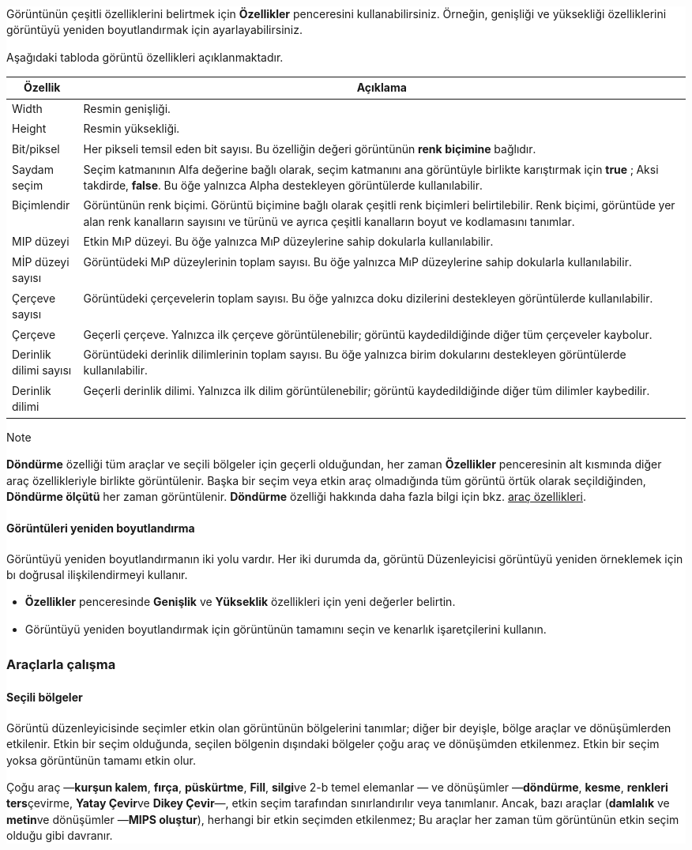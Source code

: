  Görüntünün çeşitli özelliklerini belirtmek için **Özellikler** penceresini kullanabilirsiniz. Örneğin, genişliği ve yüksekliği özelliklerini görüntüyü yeniden boyutlandırmak için ayarlayabilirsiniz.

 Aşağıdaki tabloda görüntü özellikleri açıklanmaktadır.

|Özellik|Açıklama|
|--------------|-----------------|
|Width|Resmin genişliği.|
|Height|Resmin yüksekliği.|
|Bit/piksel|Her pikseli temsil eden bit sayısı. Bu özelliğin değeri görüntünün **renk biçimine** bağlıdır.|
|Saydam seçim|Seçim katmanının Alfa değerine bağlı olarak, seçim katmanını ana görüntüyle birlikte karıştırmak için **true** ; Aksi takdirde, **false**. Bu öğe yalnızca Alpha destekleyen görüntülerde kullanılabilir.|
|Biçimlendir|Görüntünün renk biçimi. Görüntü biçimine bağlı olarak çeşitli renk biçimleri belirtilebilir. Renk biçimi, görüntüde yer alan renk kanalların sayısını ve türünü ve ayrıca çeşitli kanalların boyut ve kodlamasını tanımlar.|
|MIP düzeyi|Etkin MıP düzeyi. Bu öğe yalnızca MıP düzeylerine sahip dokularla kullanılabilir.|
|MİP düzeyi sayısı|Görüntüdeki MıP düzeylerinin toplam sayısı. Bu öğe yalnızca MıP düzeylerine sahip dokularla kullanılabilir.|
|Çerçeve sayısı|Görüntüdeki çerçevelerin toplam sayısı. Bu öğe yalnızca doku dizilerini destekleyen görüntülerde kullanılabilir.|
|Çerçeve|Geçerli çerçeve. Yalnızca ilk çerçeve görüntülenebilir; görüntü kaydedildiğinde diğer tüm çerçeveler kaybolur.|
|Derinlik dilimi sayısı|Görüntüdeki derinlik dilimlerinin toplam sayısı. Bu öğe yalnızca birim dokularını destekleyen görüntülerde kullanılabilir.|
|Derinlik dilimi|Geçerli derinlik dilimi. Yalnızca ilk dilim görüntülenebilir; görüntü kaydedildiğinde diğer tüm dilimler kaybedilir.|

> [!NOTE]
> **Döndürme** özelliği tüm araçlar ve seçili bölgeler için geçerli olduğundan, her zaman **Özellikler** penceresinin alt kısmında diğer araç özellikleriyle birlikte görüntülenir. Başka bir seçim veya etkin araç olmadığında tüm görüntü örtük olarak seçildiğinden, **Döndürme ölçütü** her zaman görüntülenir. **Döndürme** özelliği hakkında daha fazla bilgi için bkz. [araç özellikleri](#ToolProperties).

#### <a name="resizing-images"></a>Görüntüleri yeniden boyutlandırma
 Görüntüyü yeniden boyutlandırmanın iki yolu vardır. Her iki durumda da, görüntü Düzenleyicisi görüntüyü yeniden örneklemek için bı doğrusal ilişkilendirmeyi kullanır.

- **Özellikler** penceresinde **Genişlik** ve **Yükseklik** özellikleri için yeni değerler belirtin.

- Görüntüyü yeniden boyutlandırmak için görüntünün tamamını seçin ve kenarlık işaretçilerini kullanın.

### <a name="working-with-tools"></a>Araçlarla çalışma

#### <a name="selected-regions"></a>Seçili bölgeler
 Görüntü düzenleyicisinde seçimler etkin olan görüntünün bölgelerini tanımlar; diğer bir deyişle, bölge araçlar ve dönüşümlerden etkilenir. Etkin bir seçim olduğunda, seçilen bölgenin dışındaki bölgeler çoğu araç ve dönüşümden etkilenmez. Etkin bir seçim yoksa görüntünün tamamı etkin olur.

 Çoğu araç —**kurşun kalem**, **fırça**, **püskürtme**, **Fill**, **silgi**ve 2-b temel elemanlar — ve dönüşümler —**döndürme**, **kesme**, **renkleri ters**çevirme, **Yatay Çevir**ve **Dikey Çevir**—, etkin seçim tarafından sınırlandırılır veya tanımlanır. Ancak, bazı araçlar (**damlalık** ve **metin**ve dönüşümler —**MIPS oluştur**), herhangi bir etkin seçimden etkilenmez; Bu araçlar her zaman tüm görüntünün etkin seçim olduğu gibi davranır.
